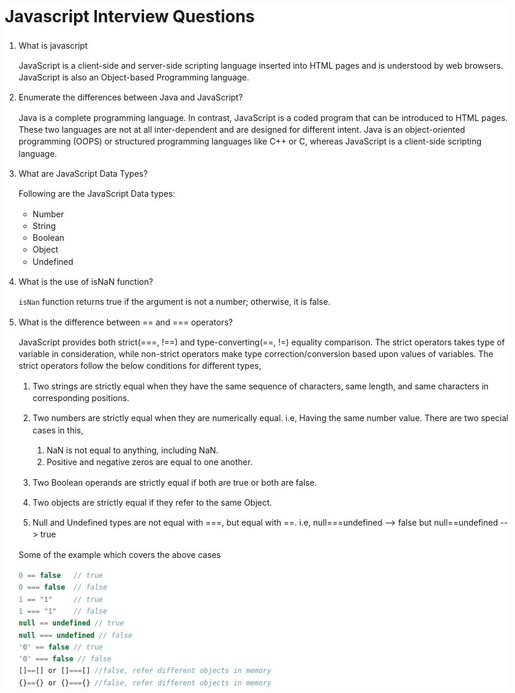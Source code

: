 # Javascript Interview Questions

1.  What is javascript

    JavaScript is a client-side and server-side scripting language inserted into HTML pages and is understood by web browsers. JavaScript is also an Object-based Programming language.

2.  Enumerate the differences between Java and JavaScript?

    Java is a complete programming language. In contrast, JavaScript is a coded program that can be introduced to HTML pages. These two languages are not at all inter-dependent and are designed for different intent. Java is an object-oriented programming (OOPS) or structured programming languages like C++ or C, whereas JavaScript is a client-side scripting language.

3.  What are JavaScript Data Types?

    Following are the JavaScript Data types:

    - Number
    - String
    - Boolean
    - Object
    - Undefined

4.  What is the use of isNaN function?

    `isNan` function returns true if the argument is not a number; otherwise, it is false.

5.  What is the difference between == and === operators?

    JavaScript provides both strict(===, !==) and type-converting(==, !=) equality comparison. The strict operators takes type of variable in consideration, while non-strict operators make type correction/conversion based upon values of variables. The strict operators follow the below conditions for different types,

    1. Two strings are strictly equal when they have the same sequence of characters, same length, and same characters in corresponding positions.

    2. Two numbers are strictly equal when they are numerically equal. i.e, Having the same number value. There are two special cases in this,
       1. NaN is not equal to anything, including NaN.
       2. Positive and negative zeros are equal to one another.
    3. Two Boolean operands are strictly equal if both are true or both are false.
    4. Two objects are strictly equal if they refer to the same Object.
    5. Null and Undefined types are not equal with ===, but equal with ==. i.e, null===undefined --> false but null==undefined --> true

    Some of the example which covers the above cases

    ```javascript
    0 == false   // true
    0 === false  // false
    1 == "1"     // true
    1 === "1"    // false
    null == undefined // true
    null === undefined // false
    '0' == false // true
    '0' === false // false
    []==[] or []===[] //false, refer different objects in memory
    {}=={} or {}==={} //false, refer different objects in memory
    ```

